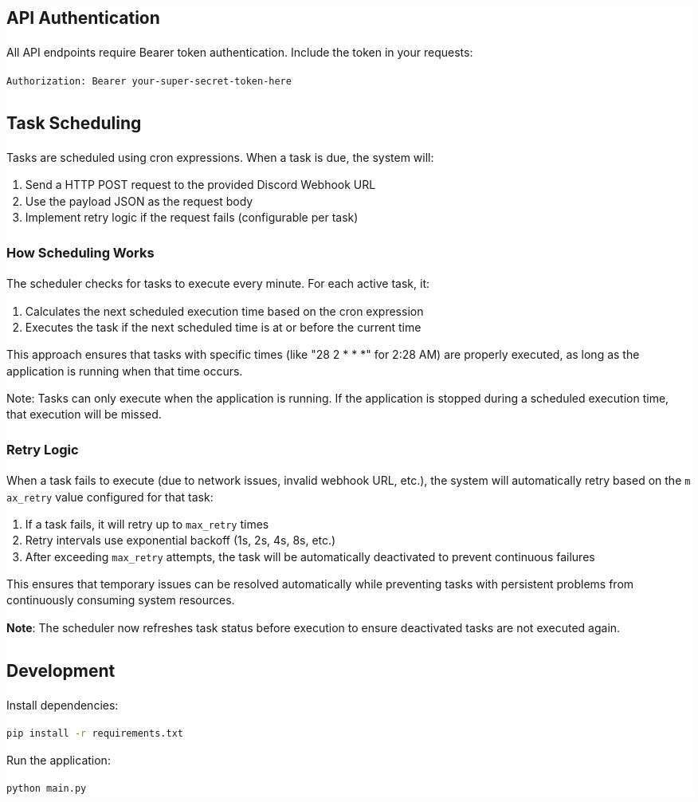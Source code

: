 ## API Authentication

All API endpoints require Bearer token authentication. Include the token in your requests:

```
Authorization: Bearer your-super-secret-token-here
```

## Task Scheduling

Tasks are scheduled using cron expressions. When a task is due, the system will:

1. Send a HTTP POST request to the provided Discord Webhook URL
2. Use the payload JSON as the request body
3. Implement retry logic if the request fails (configurable per task)

### How Scheduling Works

The scheduler checks for tasks to execute every minute. For each active task, it:

1. Calculates the next scheduled execution time based on the cron expression
2. Executes the task if the next scheduled time is at or before the current time

This approach ensures that tasks with specific times (like "28 2 * * *" for 2:28 AM) are properly executed, as long as the application is running when that time occurs.

Note: Tasks can only execute when the application is running. If the application is stopped during a scheduled execution time, that execution will be missed.

### Retry Logic

When a task fails to execute (due to network issues, invalid webhook URL, etc.), the system will automatically retry based on the `max_retry` value configured for that task:

1. If a task fails, it will retry up to `max_retry` times
2. Retry intervals use exponential backoff (1s, 2s, 4s, 8s, etc.)
3. After exceeding `max_retry` attempts, the task will be automatically deactivated to prevent continuous failures

This ensures that temporary issues can be resolved automatically while preventing tasks with persistent problems from continuously consuming system resources.

**Note**: The scheduler now refreshes task status before execution to ensure deactivated tasks are not executed again.

## Development

Install dependencies:
```bash
pip install -r requirements.txt
```

Run the application:
```bash
python main.py
```
